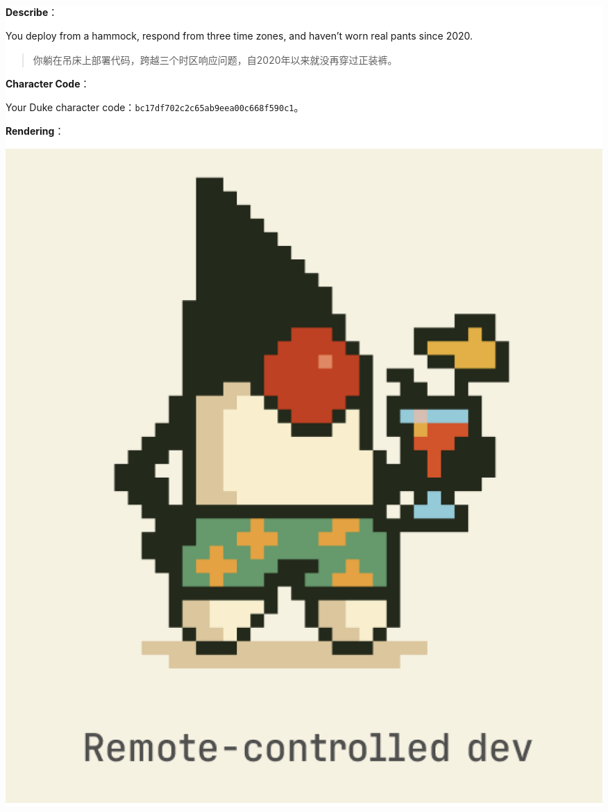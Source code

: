 **Describe**：

You deploy from a hammock, respond from three time zones, and haven’t worn real pants since 2020.

> 你躺在吊床上部署代码，跨越三个时区响应问题，自2020年以来就没再穿过正装裤。

**Character Code**：

Your Duke character code：`bc17df702c2c65ab9eea00c668f590c1`。

**Rendering**：

![](./assets/image-20250524113031.png)
